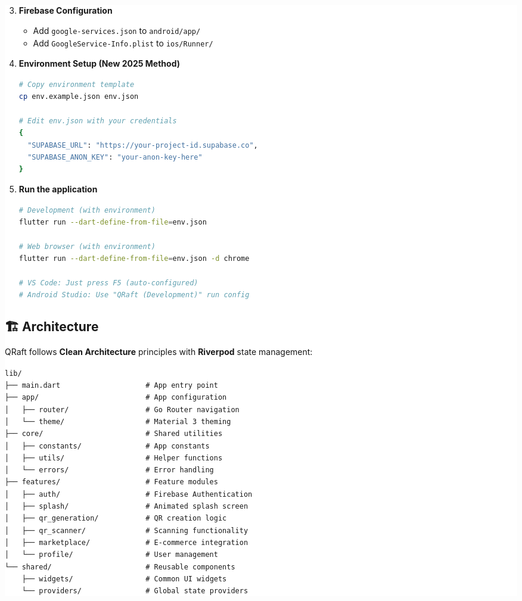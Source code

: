 3. **Firebase Configuration**
   - Add `google-services.json` to `android/app/`
   - Add `GoogleService-Info.plist` to `ios/Runner/`

4. **Environment Setup (New 2025 Method)**
   ```bash
   # Copy environment template
   cp env.example.json env.json
   
   # Edit env.json with your credentials
   {
     "SUPABASE_URL": "https://your-project-id.supabase.co",
     "SUPABASE_ANON_KEY": "your-anon-key-here"
   }
   ```

5. **Run the application**
   ```bash
   # Development (with environment)
   flutter run --dart-define-from-file=env.json
   
   # Web browser (with environment)
   flutter run --dart-define-from-file=env.json -d chrome
   
   # VS Code: Just press F5 (auto-configured)
   # Android Studio: Use "QRaft (Development)" run config
   ```

## 🏗️ Architecture

QRaft follows **Clean Architecture** principles with **Riverpod** state management:

```
lib/
├── main.dart                    # App entry point
├── app/                         # App configuration
│   ├── router/                  # Go Router navigation
│   └── theme/                   # Material 3 theming
├── core/                        # Shared utilities
│   ├── constants/               # App constants
│   ├── utils/                   # Helper functions
│   └── errors/                  # Error handling
├── features/                    # Feature modules
│   ├── auth/                    # Firebase Authentication
│   ├── splash/                  # Animated splash screen
│   ├── qr_generation/           # QR creation logic
│   ├── qr_scanner/              # Scanning functionality
│   ├── marketplace/             # E-commerce integration
│   └── profile/                 # User management
└── shared/                      # Reusable components
    ├── widgets/                 # Common UI widgets
    └── providers/               # Global state providers
```
